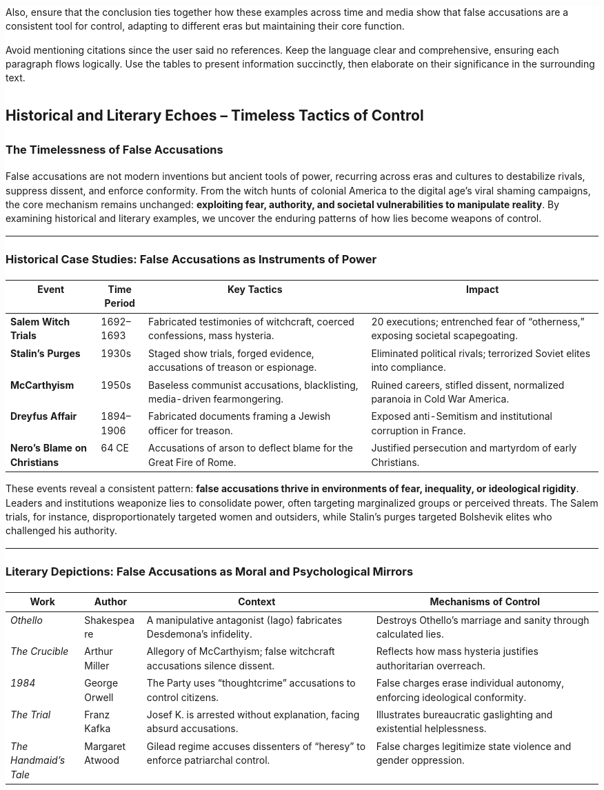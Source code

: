 Also, ensure that the conclusion ties together how these examples across time and media show that false accusations are a consistent tool for control, adapting to different eras but maintaining their core function. 

Avoid mentioning citations since the user said no references. Keep the language clear and comprehensive, ensuring each paragraph flows logically. Use the tables to present information succinctly, then elaborate on their significance in the surrounding text.
</think>

## Historical and Literary Echoes – Timeless Tactics of Control  

### **The Timelessness of False Accusations**  
False accusations are not modern inventions but ancient tools of power, recurring across eras and cultures to destabilize rivals, suppress dissent, and enforce conformity. From the witch hunts of colonial America to the digital age’s viral shaming campaigns, the core mechanism remains unchanged: **exploiting fear, authority, and societal vulnerabilities to manipulate reality**. By examining historical and literary examples, we uncover the enduring patterns of how lies become weapons of control.  

---

### **Historical Case Studies: False Accusations as Instruments of Power**  

| **Event**               | **Time Period** | **Key Tactics**                                                                 | **Impact**                                                                 |  
|-------------------------|-----------------|---------------------------------------------------------------------------------|---------------------------------------------------------------------------|  
| **Salem Witch Trials**   | 1692–1693       | Fabricated testimonies of witchcraft, coerced confessions, mass hysteria.       | 20 executions; entrenched fear of “otherness,” exposing societal scapegoating. |  
| **Stalin’s Purges**      | 1930s           | Staged show trials, forged evidence, accusations of treason or espionage.       | Eliminated political rivals; terrorized Soviet elites into compliance.        |  
| **McCarthyism**          | 1950s           | Baseless communist accusations, blacklisting, media-driven fearmongering.       | Ruined careers, stifled dissent, normalized paranoia in Cold War America.    |  
| **Dreyfus Affair**       | 1894–1906       | Fabricated documents framing a Jewish officer for treason.                     | Exposed anti-Semitism and institutional corruption in France.                |  
| **Nero’s Blame on Christians** | 64 CE       | Accusations of arson to deflect blame for the Great Fire of Rome.             | Justified persecution and martyrdom of early Christians.                     |  

These events reveal a consistent pattern: **false accusations thrive in environments of fear, inequality, or ideological rigidity**. Leaders and institutions weaponize lies to consolidate power, often targeting marginalized groups or perceived threats. The Salem trials, for instance, disproportionately targeted women and outsiders, while Stalin’s purges targeted Bolshevik elites who challenged his authority.  

---

### **Literary Depictions: False Accusations as Moral and Psychological Mirrors**  

| **Work**                 | **Author**      | **Context**                                                                 | **Mechanisms of Control**                                               |  
|--------------------------|-----------------|-----------------------------------------------------------------------------|---------------------------------------------------------------------------|  
| *Othello*                | Shakespeare     | A manipulative antagonist (Iago) fabricates Desdemona’s infidelity.           | Destroys Othello’s marriage and sanity through calculated lies.            |  
| *The Crucible*           | Arthur Miller   | Allegory of McCarthyism; false witchcraft accusations silence dissent.       | Reflects how mass hysteria justifies authoritarian overreach.               |  
| *1984*                  | George Orwell   | The Party uses “thoughtcrime” accusations to control citizens.                 | False charges erase individual autonomy, enforcing ideological conformity. |  
| *The Trial*              | Franz Kafka     | Josef K. is arrested without explanation, facing absurd accusations.         | Illustrates bureaucratic gaslighting and existential helplessness.         |  
| *The Handmaid’s Tale*    | Margaret Atwood | Gilead regime accuses dissenters of “heresy” to enforce patriarchal control.  | False charges legitimize state violence and gender oppression.              |  
